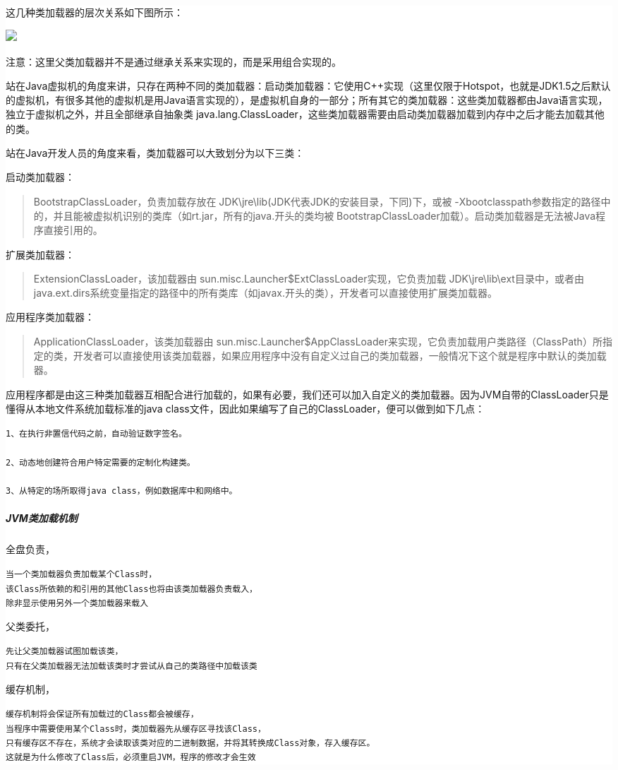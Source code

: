 这几种类加载器的层次关系如下图所示：

![](http://mmbiz.qpic.cn/mmbiz_png/PgqYrEEtEnokxXiapDdvntH8PGwa0zGXM7qXKib1ibsib1BuyLxjoP1sgorwib78yTD4896N5r1AibdhDXTHZ7z9VyBg/640?wx_fmt=png&tp=webp&wxfrom=5&wx_lazy=1&wx_co=1)

注意：这里父类加载器并不是通过继承关系来实现的，而是采用组合实现的。

站在Java虚拟机的角度来讲，只存在两种不同的类加载器：启动类加载器：它使用C++实现（这里仅限于Hotspot，也就是JDK1.5之后默认的虚拟机，有很多其他的虚拟机是用Java语言实现的），是虚拟机自身的一部分；所有其它的类加载器：这些类加载器都由Java语言实现，独立于虚拟机之外，并且全部继承自抽象类 java.lang.ClassLoader，这些类加载器需要由启动类加载器加载到内存中之后才能去加载其他的类。

站在Java开发人员的角度来看，类加载器可以大致划分为以下三类：

启动类加载器：
>BootstrapClassLoader，负责加载存放在 JDK\jre\lib(JDK代表JDK的安装目录，下同)下，或被 -Xbootclasspath参数指定的路径中的，并且能被虚拟机识别的类库（如rt.jar，所有的java.开头的类均被 BootstrapClassLoader加载）。启动类加载器是无法被Java程序直接引用的。

扩展类加载器：
> ExtensionClassLoader，该加载器由 sun.misc.Launcher$ExtClassLoader实现，它负责加载 JDK\jre\lib\ext目录中，或者由 java.ext.dirs系统变量指定的路径中的所有类库（如javax.开头的类），开发者可以直接使用扩展类加载器。	

应用程序类加载器：
>  ApplicationClassLoader，该类加载器由 sun.misc.Launcher$AppClassLoader来实现，它负责加载用户类路径（ClassPath）所指定的类，开发者可以直接使用该类加载器，如果应用程序中没有自定义过自己的类加载器，一般情况下这个就是程序中默认的类加载器。

应用程序都是由这三种类加载器互相配合进行加载的，如果有必要，我们还可以加入自定义的类加载器。因为JVM自带的ClassLoader只是懂得从本地文件系统加载标准的java class文件，因此如果编写了自己的ClassLoader，便可以做到如下几点：

```
1、在执行非置信代码之前，自动验证数字签名。

2、动态地创建符合用户特定需要的定制化构建类。

3、从特定的场所取得java class，例如数据库中和网络中。
```

##### JVM类加载机制

全盘负责，

```
当一个类加载器负责加载某个Class时，
该Class所依赖的和引用的其他Class也将由该类加载器负责载入，
除非显示使用另外一个类加载器来载入
```

父类委托，

```
先让父类加载器试图加载该类，
只有在父类加载器无法加载该类时才尝试从自己的类路径中加载该类
```

缓存机制，

```
缓存机制将会保证所有加载过的Class都会被缓存，
当程序中需要使用某个Class时，类加载器先从缓存区寻找该Class，
只有缓存区不存在，系统才会读取该类对应的二进制数据，并将其转换成Class对象，存入缓存区。
这就是为什么修改了Class后，必须重启JVM，程序的修改才会生效
```
